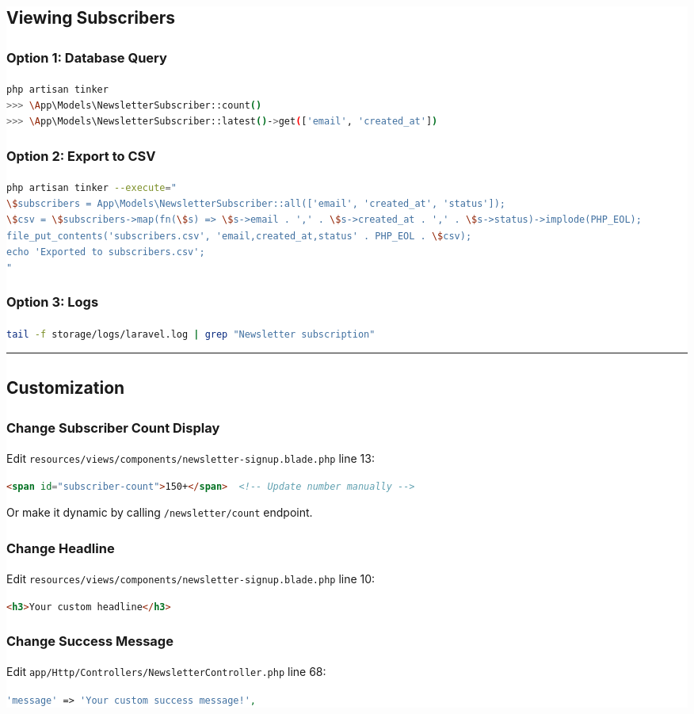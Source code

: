 
## Viewing Subscribers

### Option 1: Database Query

```bash
php artisan tinker
>>> \App\Models\NewsletterSubscriber::count()
>>> \App\Models\NewsletterSubscriber::latest()->get(['email', 'created_at'])
```

### Option 2: Export to CSV

```bash
php artisan tinker --execute="
\$subscribers = App\Models\NewsletterSubscriber::all(['email', 'created_at', 'status']);
\$csv = \$subscribers->map(fn(\$s) => \$s->email . ',' . \$s->created_at . ',' . \$s->status)->implode(PHP_EOL);
file_put_contents('subscribers.csv', 'email,created_at,status' . PHP_EOL . \$csv);
echo 'Exported to subscribers.csv';
"
```

### Option 3: Logs

```bash
tail -f storage/logs/laravel.log | grep "Newsletter subscription"
```

---

## Customization

### Change Subscriber Count Display

Edit `resources/views/components/newsletter-signup.blade.php` line 13:
```html
<span id="subscriber-count">150+</span>  <!-- Update number manually -->
```

Or make it dynamic by calling `/newsletter/count` endpoint.

### Change Headline

Edit `resources/views/components/newsletter-signup.blade.php` line 10:
```html
<h3>Your custom headline</h3>
```

### Change Success Message

Edit `app/Http/Controllers/NewsletterController.php` line 68:
```php
'message' => 'Your custom success message!',
```
